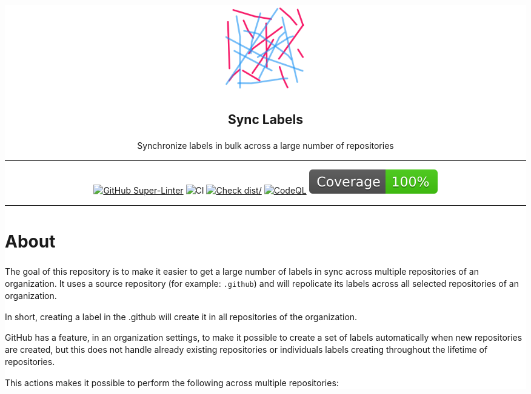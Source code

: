 
<p align="center">
  <img alt="ZenCrepesLogo" src="docs/zencrepes-logo.png" height="140" />
  <h2 align="center">Sync Labels</h2>
  <p align="center">Synchronize labels in bulk across a large number of repositories</p>
</p>

---

<div align="center">

[![GitHub Super-Linter](https://github.com/fgerthoffert/actions-sync-labels/actions/workflows/linter.yml/badge.svg)](https://github.com/super-linter/super-linter)
![CI](https://github.com/fgerthoffert/actions-sync-labels/actions/workflows/ci.yml/badge.svg)
[![Check dist/](https://github.com/fgerthoffert/actions-sync-labels/actions/workflows/check-dist.yml/badge.svg)](https://github.com/fgerthoffert/actions-sync-labels/actions/workflows/check-dist.yml)
[![CodeQL](https://github.com/fgerthoffert/actions-sync-labels/actions/workflows/codeql-analysis.yml/badge.svg)](https://github.com/fgerthoffert/actions-sync-labels/actions/workflows/codeql-analysis.yml)
[![Coverage](./badges/coverage.svg)](./badges/coverage.svg)

</div>

---

# About

The goal of this repository is to make it easier to get a large number of labels
in sync across multiple repositories of an organization. It uses a source
repository (for example: `.github`) and will repolicate its labels across all
selected repositories of an organization.

In short, creating a label in the .github will create it in all repositories of
the organization.

GitHub has a feature, in an organization settings, to make it possible to create
a set of labels automatically when new repositories are created, but this does
not handle already existing repositories or individuals labels creating
throughout the lifetime of repositories.

This actions makes it possible to perform the following across multiple
repositories:
